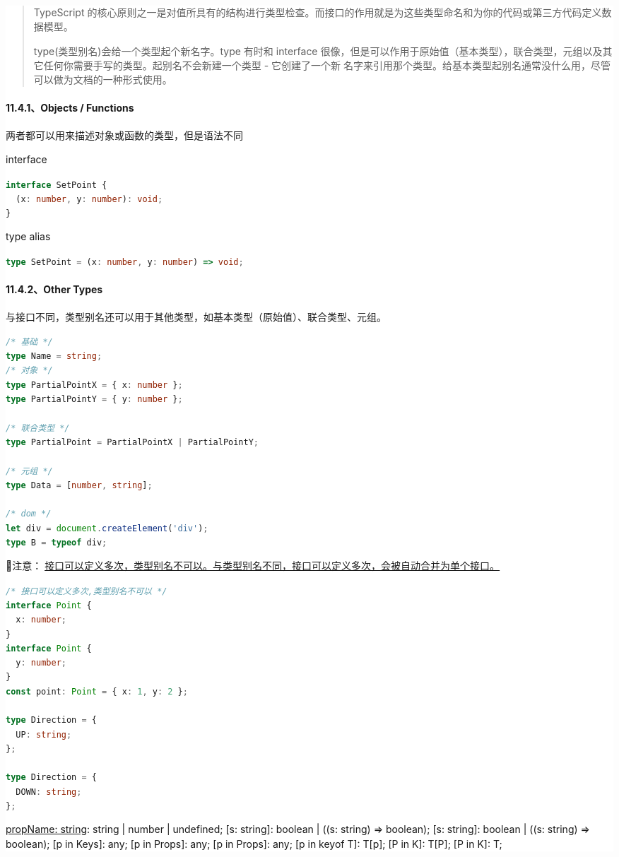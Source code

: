 > TypeScript 的核心原则之一是对值所具有的结构进行类型检查。而接口的作用就是为这些类型命名和为你的代码或第三方代码定义数据模型。
>
> type(类型别名)会给一个类型起个新名字。type 有时和 interface 很像，但是可以作用于原始值（基本类型），联合类型，元组以及其它任何你需要手写的类型。起别名不会新建一个类型 - 它创建了一个新 名字来引用那个类型。给基本类型起别名通常没什么用，尽管可以做为文档的一种形式使用。

#### 11.4.1、Objects / Functions

两者都可以用来描述对象或函数的类型，但是语法不同

interface

```ts
interface SetPoint {
  (x: number, y: number): void;
}
```

type alias

```ts
type SetPoint = (x: number, y: number) => void;
```

#### 11.4.2、Other Types

与接口不同，类型别名还可以用于其他类型，如基本类型（原始值）、联合类型、元组。

```ts
/* 基础 */
type Name = string;
/* 对象 */
type PartialPointX = { x: number };
type PartialPointY = { y: number };

/* 联合类型 */
type PartialPoint = PartialPointX | PartialPointY;

/* 元组 */
type Data = [number, string];

/* dom */
let div = document.createElement('div');
type B = typeof div;
```

👋注意： <u>接口可以定义多次，类型别名不可以。与类型别名不同，接口可以定义多次，会被自动合并为单个接口。</u>

```ts
/* 接口可以定义多次,类型别名不可以 */
interface Point {
  x: number;
}
interface Point {
  y: number;
}
const point: Point = { x: 1, y: 2 };

type Direction = {
  UP: string;
};

type Direction = {
  DOWN: string;
};
```


  [propName: string]: any;
  [propName: string]: string;
  [propName: string]: string | number | undefined;
  [s: string]: boolean | ((s: string) => boolean);
  [s: string]: boolean | ((s: string) => boolean);
  [p in Keys]: any;
  [p in Props]: any;
  [p in Props]: any;
  [p in keyof T]: T[p];
  [P in K]: T[P];
  [P in K]: T;